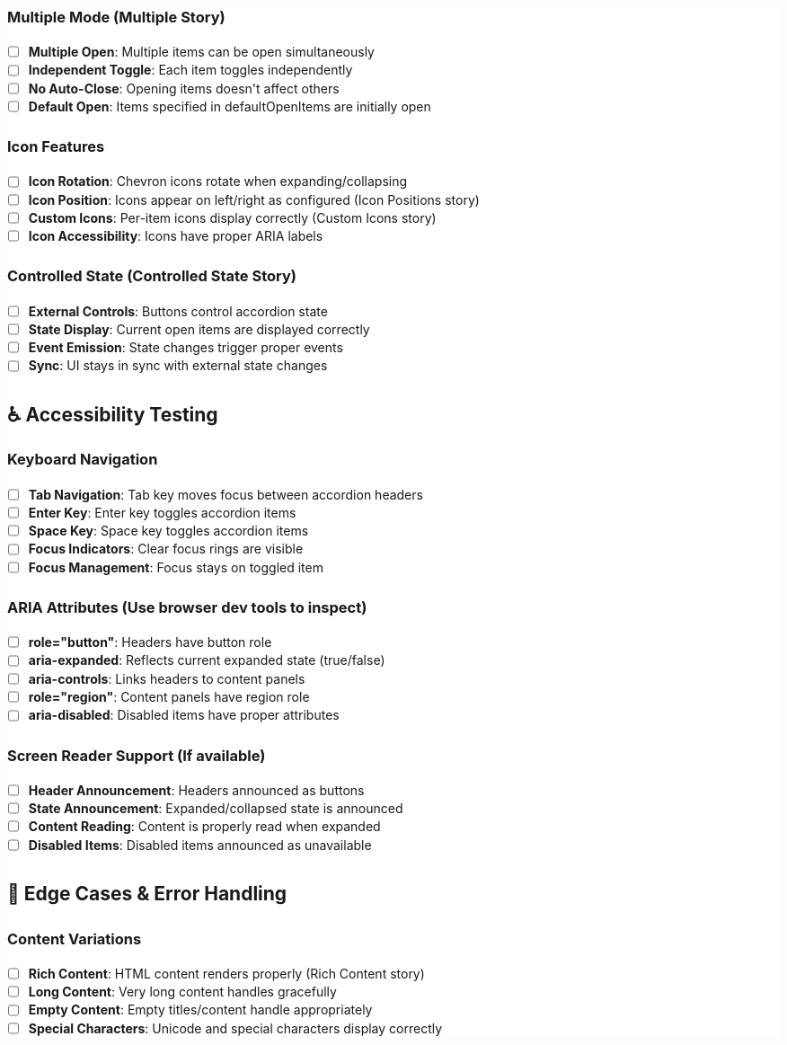 ### Multiple Mode (Multiple Story)
- [ ] **Multiple Open**: Multiple items can be open simultaneously
- [ ] **Independent Toggle**: Each item toggles independently
- [ ] **No Auto-Close**: Opening items doesn't affect others
- [ ] **Default Open**: Items specified in defaultOpenItems are initially open

### Icon Features
- [ ] **Icon Rotation**: Chevron icons rotate when expanding/collapsing
- [ ] **Icon Position**: Icons appear on left/right as configured (Icon Positions story)
- [ ] **Custom Icons**: Per-item icons display correctly (Custom Icons story)
- [ ] **Icon Accessibility**: Icons have proper ARIA labels

### Controlled State (Controlled State Story)
- [ ] **External Controls**: Buttons control accordion state
- [ ] **State Display**: Current open items are displayed correctly
- [ ] **Event Emission**: State changes trigger proper events
- [ ] **Sync**: UI stays in sync with external state changes

## ♿ Accessibility Testing

### Keyboard Navigation
- [ ] **Tab Navigation**: Tab key moves focus between accordion headers
- [ ] **Enter Key**: Enter key toggles accordion items
- [ ] **Space Key**: Space key toggles accordion items
- [ ] **Focus Indicators**: Clear focus rings are visible
- [ ] **Focus Management**: Focus stays on toggled item

### ARIA Attributes (Use browser dev tools to inspect)
- [ ] **role="button"**: Headers have button role
- [ ] **aria-expanded**: Reflects current expanded state (true/false)
- [ ] **aria-controls**: Links headers to content panels
- [ ] **role="region"**: Content panels have region role
- [ ] **aria-disabled**: Disabled items have proper attributes

### Screen Reader Support (If available)
- [ ] **Header Announcement**: Headers announced as buttons
- [ ] **State Announcement**: Expanded/collapsed state is announced
- [ ] **Content Reading**: Content is properly read when expanded
- [ ] **Disabled Items**: Disabled items announced as unavailable

## 🔧 Edge Cases & Error Handling

### Content Variations
- [ ] **Rich Content**: HTML content renders properly (Rich Content story)
- [ ] **Long Content**: Very long content handles gracefully
- [ ] **Empty Content**: Empty titles/content handle appropriately
- [ ] **Special Characters**: Unicode and special characters display correctly
